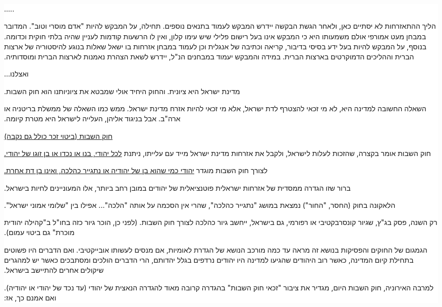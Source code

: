<span dir="ltr">.....</span>

<span dir="rtl">הליך ההתאזרחות לא יסתיים כאן, ולאחר הגשת הבקשה יידרש
המבקש לעמוד בתנאים נוספים. תחילה, על המבקש להיות "אדם מוסרי וטוב".
המדובר במבחן מעט אמורפי אולם משמעותו היא כי המבקש אינו בעל רישום פלילי
שיש עימו קלון, ואין לו הרשעות קודמות לעניין שהיה בלתי חוקית וכדומה.
בנוסף, על המבקש להיות בעל ידע בסיסי בדיבור, קריאה וכתיבה של אנגלית וכן
לעמוד במבחן אזרחות בו ישאל שאלות בנוגע להיסטוריה של ארצות הברית וההליכים
הדמוקרטים בארצות הברית. במידה והמבקש יעמוד במבחנים הנ"ל, יידרש לשאת
הצהרת נאמנות לארצות הברית ומוסדותיה.</span>

<span dir="ltr"></span>

<span dir="rtl">ואצלנו...</span>

<span dir="rtl">מדינת ישראל היא ציונית. והחוק היחיד אולי שמבטא את
ציוניותנו הוא חוק השבות.</span>

<span dir="rtl">השאלה החשובה למדינה היא, לא מי זכאי להצטרף לדת ישראל,
אלא מי זכאי להיות אזרח מדינת ישראל. ממש כמו השאלה של ממשלת בריטניה או
ארה"ב. אבל בניגוד אליהן, העלייה לישראל היא מטרת קיומה.</span>

<span dir="ltr"></span>

<span dir="rtl"><u>חוק השבות (ביטוי זכר כולל גם נקבה)</u></span>

<span dir="rtl">חוק השבות אומר בקצרה, שהזכות לעלות לישראל, ולקבל את
אזרחות מדינת ישראל מייד עם עלייתו, ניתנת <u>לכל יהודי, בנו או נכדו או בן
זוגו של יהודי.</u></span>

<span dir="rtl">לצורך חוק השבות מוגדר <u>יהודי כמי שהוא בן של יהודיה או
נתגייר כהלכה, ואינו בן דת אחרת. </u></span>

<span dir="ltr"></span>

<span dir="rtl">ברור שזו הגדרה ממסדית של אזרחות ישראלית פוטנציאלית של
יהודים במובן רחב ביותר, אלו המעוניינים לחיות בישראל.</span>

<span dir="rtl">הלאקונה בחוק (החסר, "החור") נמצאת במושג "נתגייר כהלכה",
שהרי אין הסכמה על אותה "הלכה"... אפילו בין "שלומי אמוני ישראל".</span>

<span dir="rtl">רק השנה, פסק בג"ץ, שגיור קונסרבקטיבי או רפורמי, גם
בישראל, ייחשב גיור כהלכה לצורך חוק השבות. (לפני כן, הוכר גיור כזה בחו"ל
ב"קהילה יהודית מוכרת" גם ביטוי עמום).</span>

<span dir="ltr"></span>

<span dir="rtl">הגמגום של החוקים והפסיקות בנושא זה מראה עד כמה מורכב
הנושא של הגדרת לאומיות, אם מנסים לעשותו אובייקטיבי. ואם הדברים היו
פשוטים בתחילת קיום המדינה, כאשר רוב היהודים שהגיעו למדינה היו יהודים
נרדפים בגלל יהדותם, הרי הדברים הולכים ומסתבכים כאשר יש למהגרים שיקולים
אחרים להתיישב בישראל.</span>

<span dir="ltr"></span>

<span dir="rtl">למרבה האירוניה, חוק השבות היום, מגדיר את ציבור "זכאי חוק
השבות" בהגדרה קרובה מאוד להגדרה הנאצית של יהודי (עד נכד של יהודי או
יהודיה). ואם אמנם כך, אז:</span>
